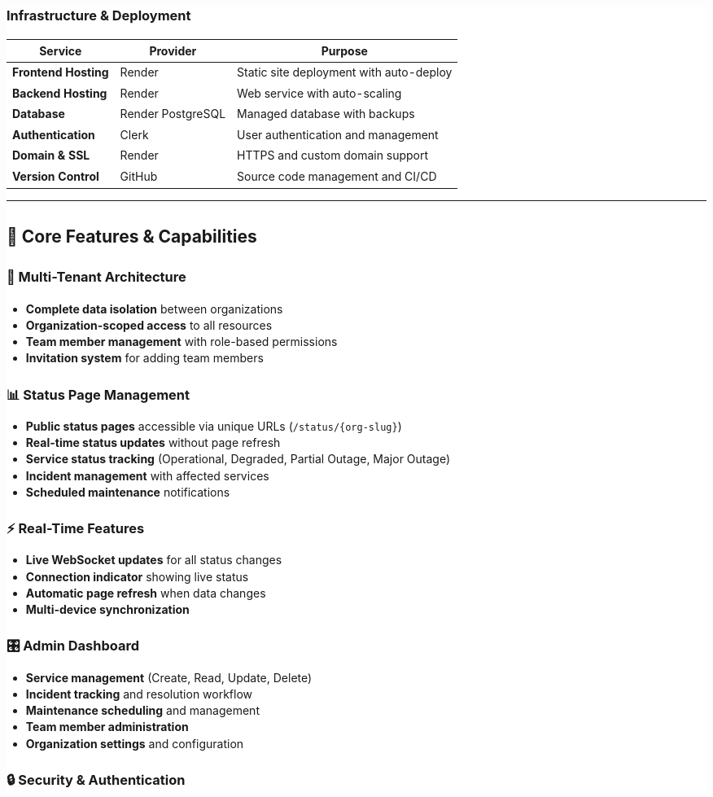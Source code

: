 ### **Infrastructure & Deployment**

| Service              | Provider          | Purpose                                 |
| -------------------- | ----------------- | --------------------------------------- |
| **Frontend Hosting** | Render            | Static site deployment with auto-deploy |
| **Backend Hosting**  | Render            | Web service with auto-scaling           |
| **Database**         | Render PostgreSQL | Managed database with backups           |
| **Authentication**   | Clerk             | User authentication and management      |
| **Domain & SSL**     | Render            | HTTPS and custom domain support         |
| **Version Control**  | GitHub            | Source code management and CI/CD        |

---

## 🌟 **Core Features & Capabilities**

### **🔐 Multi-Tenant Architecture**

- **Complete data isolation** between organizations
- **Organization-scoped access** to all resources
- **Team member management** with role-based permissions
- **Invitation system** for adding team members

### **📊 Status Page Management**

- **Public status pages** accessible via unique URLs (`/status/{org-slug}`)
- **Real-time status updates** without page refresh
- **Service status tracking** (Operational, Degraded, Partial Outage, Major Outage)
- **Incident management** with affected services
- **Scheduled maintenance** notifications

### **⚡ Real-Time Features**

- **Live WebSocket updates** for all status changes
- **Connection indicator** showing live status
- **Automatic page refresh** when data changes
- **Multi-device synchronization**

### **🎛️ Admin Dashboard**

- **Service management** (Create, Read, Update, Delete)
- **Incident tracking** and resolution workflow
- **Maintenance scheduling** and management
- **Team member administration**
- **Organization settings** and configuration

### **🔒 Security & Authentication**
